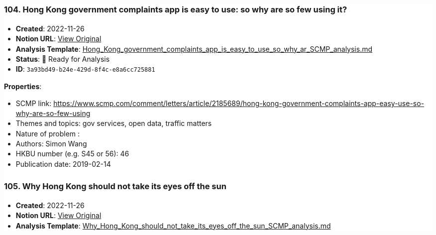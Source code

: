### 104. Hong Kong government complaints app is easy to use: so why are so few using it?

- **Created**: 2022-11-26
- **Notion URL**: [View Original](https://www.notion.so/Hong-Kong-government-complaints-app-is-easy-to-use-so-why-are-so-few-using-it-3a93bd49b24e429d8f4ce8a6cc725881)
- **Analysis Template**: [Hong_Kong_government_complaints_app_is_easy_to_use_so_why_ar_SCMP_analysis.md](./Hong_Kong_government_complaints_app_is_easy_to_use_so_why_ar_SCMP_analysis.md)
- **Status**: 🔄 Ready for Analysis
- **ID**: `3a93bd49-b24e-429d-8f4c-e8a6cc725881`

**Properties**:
  - SCMP link: https://www.scmp.com/comment/letters/article/2185689/hong-kong-government-complaints-app-easy-use-so-why-are-so-few-using
  - Themes and topics: gov services, open data, traffic matters
  - Nature of problem : 
  - Authors: Simon Wang
  - HKBU number (e.g. S45 or 56): 46
  - Publication date: 2019-02-14

### 105. Why Hong Kong should not take its eyes off the sun

- **Created**: 2022-11-26
- **Notion URL**: [View Original](https://www.notion.so/Why-Hong-Kong-should-not-take-its-eyes-off-the-sun-acc16be0f30442cda4730744db41b3f7)
- **Analysis Template**: [Why_Hong_Kong_should_not_take_its_eyes_off_the_sun_SCMP_analysis.md](./Why_Hong_Kong_should_not_take_its_eyes_off_the_sun_SCMP_analysis.md)
